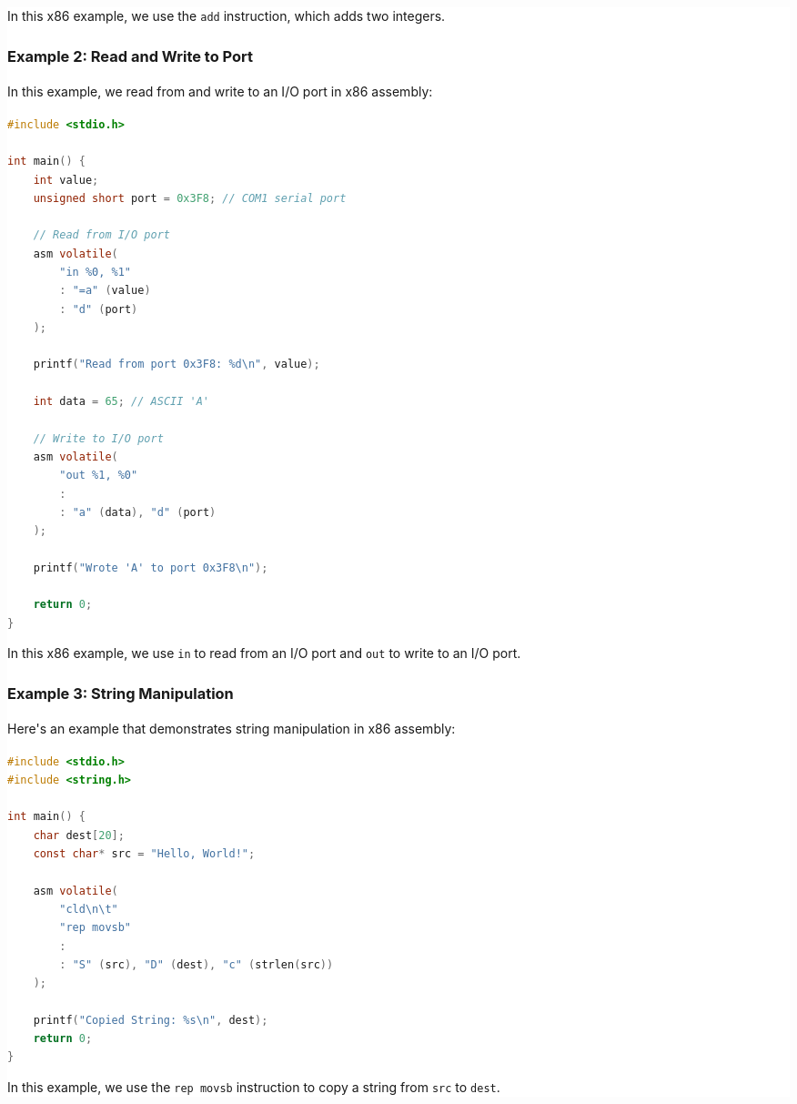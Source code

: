 In this x86 example, we use the `add` instruction, which adds two integers.

### Example 2: Read and Write to Port
In this example, we read from and write to an I/O port in x86 assembly:
```c
#include <stdio.h>

int main() {
    int value;
    unsigned short port = 0x3F8; // COM1 serial port

    // Read from I/O port
    asm volatile(
        "in %0, %1"
        : "=a" (value)
        : "d" (port)
    );

    printf("Read from port 0x3F8: %d\n", value);

    int data = 65; // ASCII 'A'
    
    // Write to I/O port
    asm volatile(
        "out %1, %0"
        :
        : "a" (data), "d" (port)
    );

    printf("Wrote 'A' to port 0x3F8\n");

    return 0;
}
```
In this x86 example, we use `in` to read from an I/O port and `out` to write to an I/O port.

### Example 3: String Manipulation
Here's an example that demonstrates string manipulation in x86 assembly:
```c
#include <stdio.h>
#include <string.h>

int main() {
    char dest[20];
    const char* src = "Hello, World!";
    
    asm volatile(
        "cld\n\t"
        "rep movsb"
        :
        : "S" (src), "D" (dest), "c" (strlen(src))
    );

    printf("Copied String: %s\n", dest);
    return 0;
}
```
In this example, we use the `rep movsb` instruction to copy a string from `src` to `dest`.

